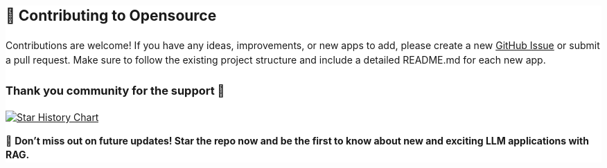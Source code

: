 ## 🤝 Contributing to Opensource
Contributions are welcome! If you have any ideas, improvements, or new apps to add, please create a new [GitHub Issue](https://github.com/Shubhamsaboo/awesome-llm-apps/issues) or submit a pull request. Make sure to follow the existing project structure and include a detailed README.md for each new app.

### Thank you community for the support 🙏

[![Star History Chart](https://api.star-history.com/svg?repos=Shubhamsaboo/awesome-llm-apps&type=Date)](https://star-history.com/#Shubhamsaboo/awesome-llm-apps&Date)

🌟 **Don’t miss out on future updates! Star the repo now and be the first to know about new and exciting LLM applications with RAG.**

